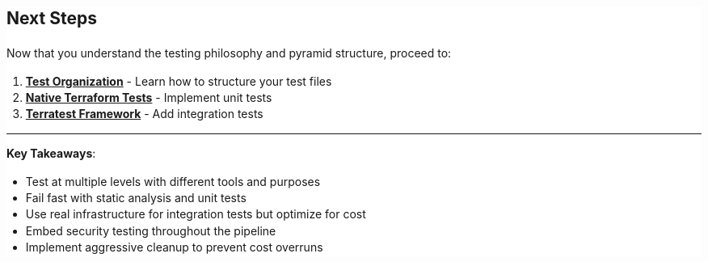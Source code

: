 ## Next Steps

Now that you understand the testing philosophy and pyramid structure, proceed to:

1. **[Test Organization](02-test-organization.md)** - Learn how to structure your test files
2. **[Native Terraform Tests](03-native-terraform-tests.md)** - Implement unit tests
3. **[Terratest Framework](05-terratest-framework.md)** - Add integration tests

---

**Key Takeaways**:
- Test at multiple levels with different tools and purposes
- Fail fast with static analysis and unit tests
- Use real infrastructure for integration tests but optimize for cost
- Embed security testing throughout the pipeline
- Implement aggressive cleanup to prevent cost overruns
